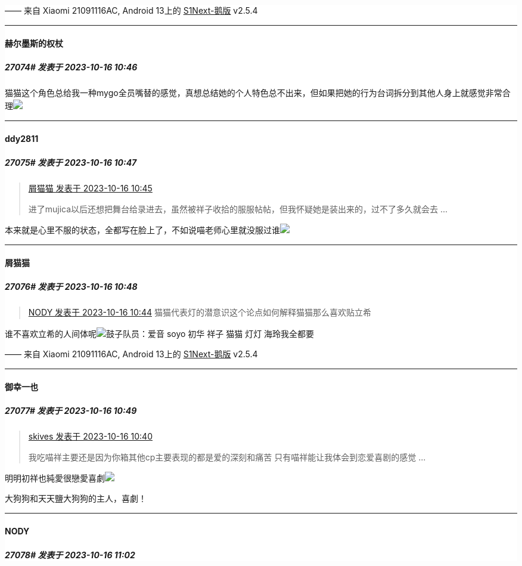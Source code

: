 —— 来自 Xiaomi 21091116AC, Android 13上的 [S1Next-鹅版](https://github.com/ykrank/S1-Next/releases) v2.5.4

*****

####  赫尔墨斯的权杖  
##### 27074#       发表于 2023-10-16 10:46

猫猫这个角色总给我一种mygo全员嘴替的感觉，真想总结她的个人特色总不出来，但如果把她的行为台词拆分到其他人身上就感觉非常合理<img src="https://static.saraba1st.com/image/smiley/face2017/118.png" referrerpolicy="no-referrer">

*****

####  ddy2811  
##### 27075#       发表于 2023-10-16 10:47

<blockquote><a href="httphttps://bbs.saraba1st.com/2b/forum.php?mod=redirect&amp;goto=findpost&amp;pid=62729194&amp;ptid=2066984" target="_blank">屑猫猫 发表于 2023-10-16 10:45</a>

进了mujica以后还想把舞台给录进去，虽然被祥子收拾的服服帖帖，但我怀疑她是装出来的，过不了多久就会去 ...</blockquote>
本来就是心里不服的状态，全都写在脸上了，不如说喵老师心里就没服过谁<img src="https://static.saraba1st.com/image/smiley/face2017/070.png" referrerpolicy="no-referrer">

*****

####  屑猫猫  
##### 27076#       发表于 2023-10-16 10:48

<blockquote><a href="httphttps://bbs.saraba1st.com/2b/forum.php?mod=redirect&amp;goto=findpost&amp;pid=62729172&amp;ptid=2066984" target="_blank">NODY 发表于 2023-10-16 10:44</a>
猫猫代表灯的潜意识这个论点如何解释猫猫那么喜欢贴立希</blockquote>
谁不喜欢立希的人间体呢<img src="https://static.saraba1st.com/image/smiley/face2017/067.png" referrerpolicy="no-referrer">鼓子队员：爱音 soyo 初华 祥子 猫猫 灯灯 海玲我全都要

—— 来自 Xiaomi 21091116AC, Android 13上的 [S1Next-鹅版](https://github.com/ykrank/S1-Next/releases) v2.5.4

*****

####  御幸一也  
##### 27077#       发表于 2023-10-16 10:49

<blockquote><a href="httphttps://bbs.saraba1st.com/2b/forum.php?mod=redirect&amp;goto=findpost&amp;pid=62729109&amp;ptid=2066984" target="_blank">skives 发表于 2023-10-16 10:40</a>

我吃喵祥主要还是因为你箱其他cp主要表现的都是爱的深刻和痛苦 只有喵祥能让我体会到恋爱喜剧的感觉 ...</blockquote>
明明初祥也純愛很戀愛喜劇<img src="https://static.saraba1st.com/image/smiley/face2017/118.png" referrerpolicy="no-referrer">

大狗狗和天天鹽大狗狗的主人，喜劇！


*****

####  NODY  
##### 27078#       发表于 2023-10-16 11:02
